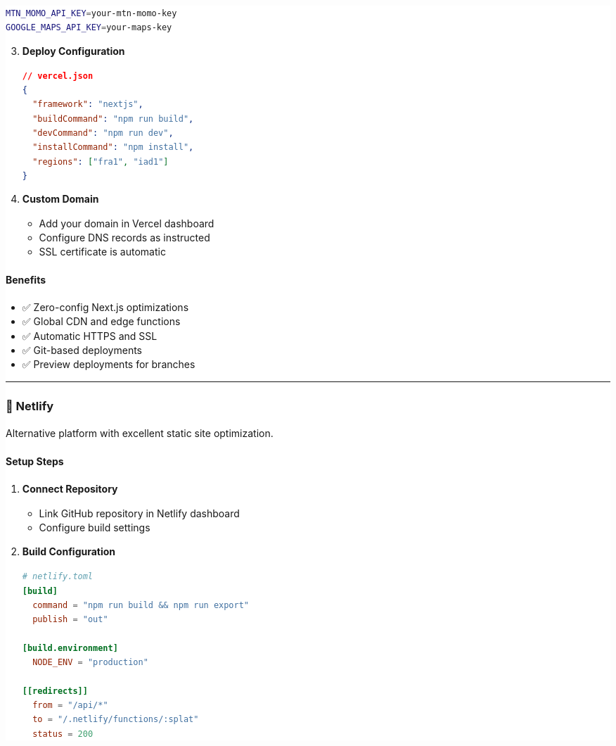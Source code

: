    ```bash
   MTN_MOMO_API_KEY=your-mtn-momo-key
   GOOGLE_MAPS_API_KEY=your-maps-key
   ```

3. **Deploy Configuration**
   ```json
   // vercel.json
   {
     "framework": "nextjs",
     "buildCommand": "npm run build",
     "devCommand": "npm run dev",
     "installCommand": "npm install",
     "regions": ["fra1", "iad1"]
   }
   ```

4. **Custom Domain**
   - Add your domain in Vercel dashboard
   - Configure DNS records as instructed
   - SSL certificate is automatic

#### Benefits
- ✅ Zero-config Next.js optimizations
- ✅ Global CDN and edge functions
- ✅ Automatic HTTPS and SSL
- ✅ Git-based deployments
- ✅ Preview deployments for branches

---

### 🌊 Netlify

Alternative platform with excellent static site optimization.

#### Setup Steps

1. **Connect Repository**
   - Link GitHub repository in Netlify dashboard
   - Configure build settings

2. **Build Configuration**
   ```toml
   # netlify.toml
   [build]
     command = "npm run build && npm run export"
     publish = "out"
   
   [build.environment]
     NODE_ENV = "production"
   
   [[redirects]]
     from = "/api/*"
     to = "/.netlify/functions/:splat"
     status = 200
   ```

